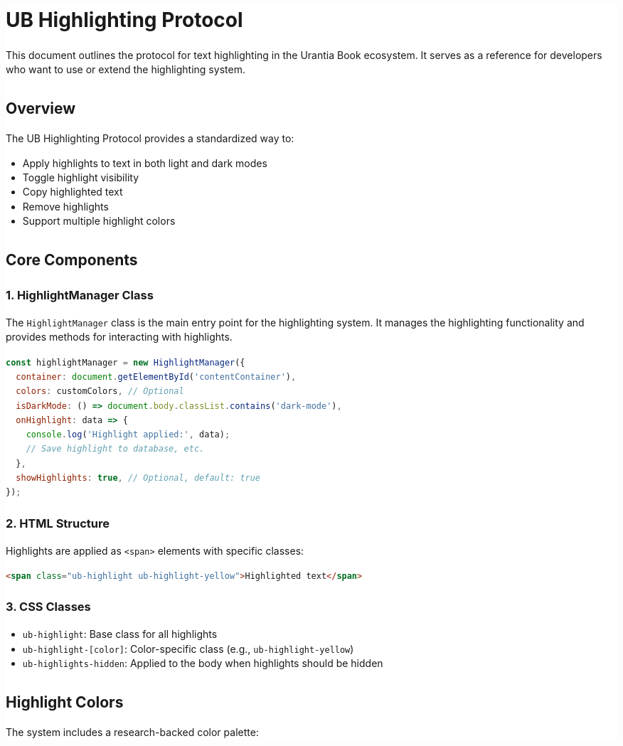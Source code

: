 # UB Highlighting Protocol

This document outlines the protocol for text highlighting in the Urantia Book ecosystem. It serves as a reference for developers who want to use or extend the highlighting system.

## Overview

The UB Highlighting Protocol provides a standardized way to:

- Apply highlights to text in both light and dark modes
- Toggle highlight visibility
- Copy highlighted text
- Remove highlights
- Support multiple highlight colors

## Core Components

### 1. HighlightManager Class

The `HighlightManager` class is the main entry point for the highlighting system. It manages the highlighting functionality and provides methods for interacting with highlights.

```javascript
const highlightManager = new HighlightManager({
  container: document.getElementById('contentContainer'),
  colors: customColors, // Optional
  isDarkMode: () => document.body.classList.contains('dark-mode'),
  onHighlight: data => {
    console.log('Highlight applied:', data);
    // Save highlight to database, etc.
  },
  showHighlights: true, // Optional, default: true
});
```

### 2. HTML Structure

Highlights are applied as `<span>` elements with specific classes:

```html
<span class="ub-highlight ub-highlight-yellow">Highlighted text</span>
```

### 3. CSS Classes

- `ub-highlight`: Base class for all highlights
- `ub-highlight-[color]`: Color-specific class (e.g., `ub-highlight-yellow`)
- `ub-highlights-hidden`: Applied to the body when highlights should be hidden

## Highlight Colors

The system includes a research-backed color palette:
